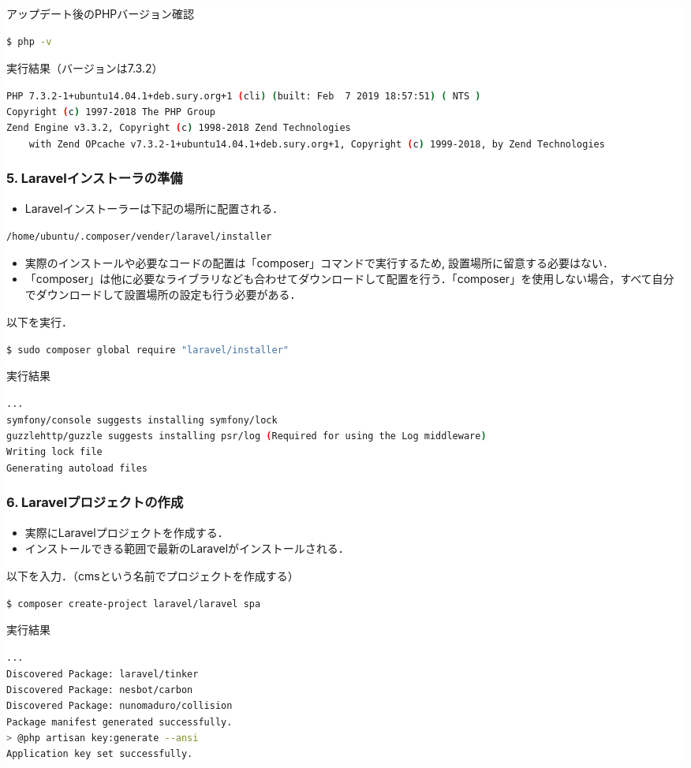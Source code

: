 アップデート後のPHPバージョン確認
```bash
$ php -v
```
実行結果（バージョンは7.3.2）
```bash
PHP 7.3.2-1+ubuntu14.04.1+deb.sury.org+1 (cli) (built: Feb  7 2019 18:57:51) ( NTS )
Copyright (c) 1997-2018 The PHP Group
Zend Engine v3.3.2, Copyright (c) 1998-2018 Zend Technologies
    with Zend OPcache v7.3.2-1+ubuntu14.04.1+deb.sury.org+1, Copyright (c) 1999-2018, by Zend Technologies
```

<div style="page-break-before:always"></div>

### **5. Laravelインストーラの準備**

- Laravelインストーラーは下記の場所に配置される．
```
/home/ubuntu/.composer/vender/laravel/installer
```
- 実際のインストールや必要なコードの配置は「composer」コマンドで実行するため,
設置場所に留意する必要はない．
- 「composer」は他に必要なライブラリなども合わせてダウンロードして配置を行う．「composer」を使用しない場合，すべて自分でダウンロードして設置場所の設定も行う必要がある．

以下を実行．
```bash
$ sudo composer global require "laravel/installer"
```
実行結果
```bash
...
symfony/console suggests installing symfony/lock
guzzlehttp/guzzle suggests installing psr/log (Required for using the Log middleware)
Writing lock file
Generating autoload files
```

### **6. Laravelプロジェクトの作成**

- 実際にLaravelプロジェクトを作成する．
- インストールできる範囲で最新のLaravelがインストールされる．

以下を入力．（cmsという名前でプロジェクトを作成する）
```bash
$ composer create-project laravel/laravel spa
```
実行結果
```bash
...
Discovered Package: laravel/tinker
Discovered Package: nesbot/carbon
Discovered Package: nunomaduro/collision
Package manifest generated successfully.
> @php artisan key:generate --ansi
Application key set successfully.
```
